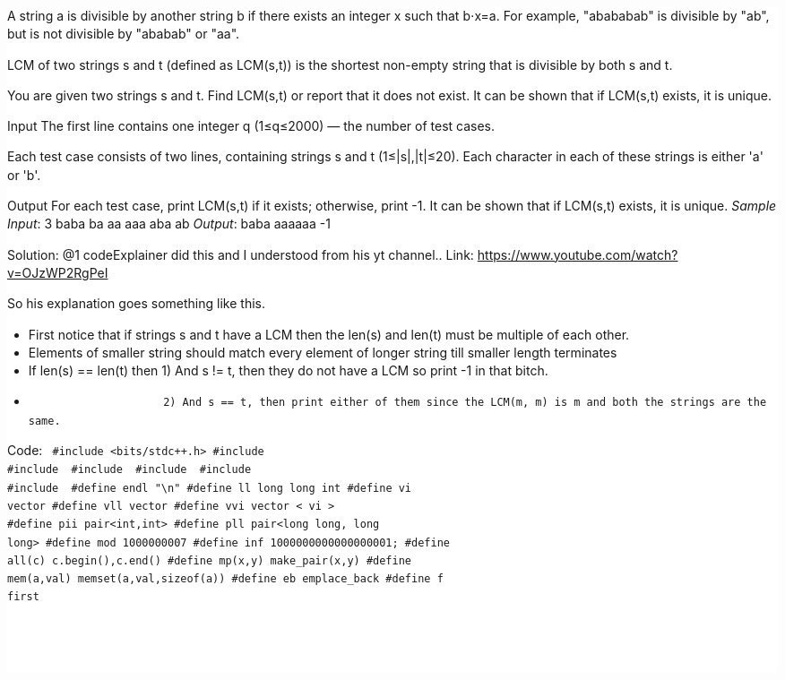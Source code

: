 A string a is divisible by another string b if there exists an integer x such that b⋅x=a. For example, "abababab" is divisible by "ab", but is not divisible by "ababab" or "aa".

LCM of two strings s and t (defined as LCM(s,t)) is the shortest non-empty string that is divisible by both s and t.

You are given two strings s and t. Find LCM(s,t) or report that it does not exist. It can be shown that if LCM(s,t) exists, it is unique.

Input
The first line contains one integer q (1≤q≤2000) — the number of test cases.

Each test case consists of two lines, containing strings s and t (1≤|s|,|t|≤20). Each character in each of these strings is either 'a' or 'b'.

Output
For each test case, print LCM(s,t) if it exists; otherwise, print -1. It can be shown that if LCM(s,t) exists, it is unique.
*Sample Input*:
3
baba
ba
aa
aaa
aba
ab
*Output*:
baba
aaaaaa
-1

Solution:
@1 codeExplainer did this and I understood from his yt channel..
Link: https://www.youtube.com/watch?v=OJzWP2RgPeI

So his explanation goes something like this.
* First notice that if strings s and t have a LCM then the len(s) and len(t) must be multiple of each other.
* Elements of smaller string should match every element of longer string till smaller length terminates
* If len(s) == len(t) then 1) And s != t, then they do not have a LCM so print -1 in that bitch.
*						   2) And s == t, then print either of them since the LCM(m, m) is m and both the strings are the same.

Code:
<code>
#include <bits/stdc++.h>
#include <cstdio>
#include <cstring>
#include <cmath>
#include <cstring>
#include <chrono>
#include <complex>
#define endl "\n"
#define ll long long int
#define vi vector<int>
#define vll vector<ll>
#define vvi vector < vi >
#define pii pair<int,int>
#define pll pair<long long, long long>
#define mod 1000000007
#define inf 1000000000000000001;
#define all(c) c.begin(),c.end()
#define mp(x,y) make_pair(x,y)
#define mem(a,val) memset(a,val,sizeof(a))
#define eb emplace_back
#define f first